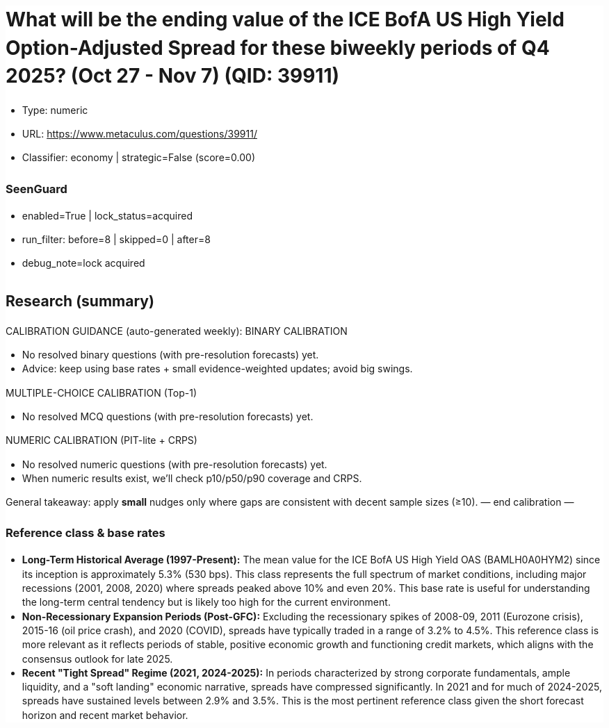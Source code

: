 # What will be the ending value of the ICE BofA US High Yield Option-Adjusted Spread for these biweekly periods of Q4 2025? (Oct 27 - Nov 7) (QID: 39911)

- Type: numeric

- URL: https://www.metaculus.com/questions/39911/

- Classifier: economy | strategic=False (score=0.00)

### SeenGuard

- enabled=True | lock_status=acquired

- run_filter: before=8 | skipped=0 | after=8

- debug_note=lock acquired

## Research (summary)

CALIBRATION GUIDANCE (auto-generated weekly):
BINARY CALIBRATION
- No resolved binary questions (with pre-resolution forecasts) yet.
- Advice: keep using base rates + small evidence-weighted updates; avoid big swings.

MULTIPLE-CHOICE CALIBRATION (Top-1)
- No resolved MCQ questions (with pre-resolution forecasts) yet.

NUMERIC CALIBRATION (PIT-lite + CRPS)
- No resolved numeric questions (with pre-resolution forecasts) yet.
- When numeric results exist, we’ll check p10/p50/p90 coverage and CRPS.

General takeaway: apply **small** nudges only where gaps are consistent with decent sample sizes (≥10).
— end calibration —

### Reference class & base rates
-   **Long-Term Historical Average (1997-Present):** The mean value for the ICE BofA US High Yield OAS (BAMLH0A0HYM2) since its inception is approximately 5.3% (530 bps). This class represents the full spectrum of market conditions, including major recessions (2001, 2008, 2020) where spreads peaked above 10% and even 20%. This base rate is useful for understanding the long-term central tendency but is likely too high for the current environment.
-   **Non-Recessionary Expansion Periods (Post-GFC):** Excluding the recessionary spikes of 2008-09, 2011 (Eurozone crisis), 2015-16 (oil price crash), and 2020 (COVID), spreads have typically traded in a range of 3.2% to 4.5%. This reference class is more relevant as it reflects periods of stable, positive economic growth and functioning credit markets, which aligns with the consensus outlook for late 2025.
-   **Recent "Tight Spread" Regime (2021, 2024-2025):** In periods characterized by strong corporate fundamentals, ample liquidity, and a "soft landing" economic narrative, spreads have compressed significantly. In 2021 and for much of 2024-2025, spreads have sustained levels between 2.9% and 3.5%. This is the most pertinent reference class given the short forecast horizon and recent market behavior.
